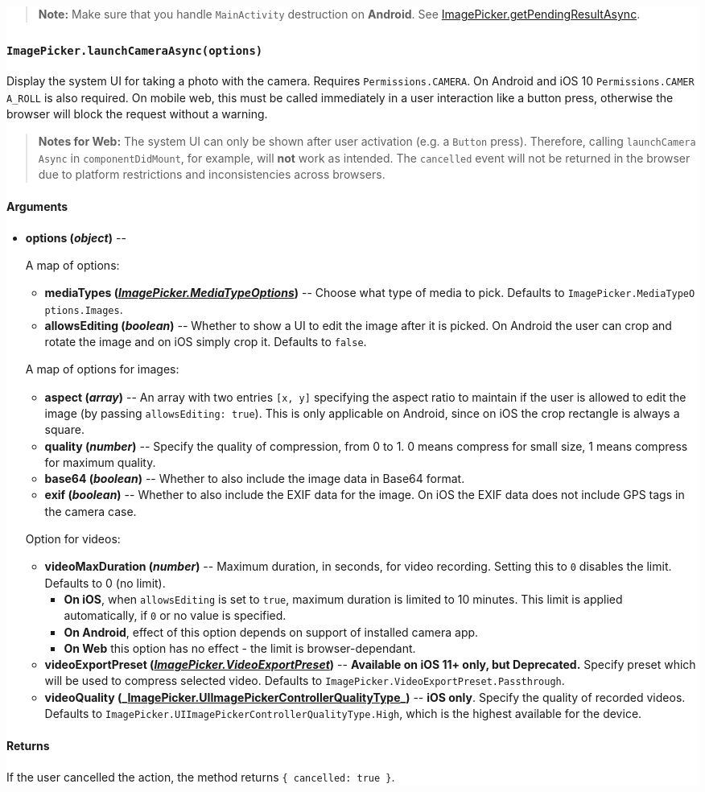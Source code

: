 > **Note:** Make sure that you handle `MainActivity` destruction on **Android**. See [ImagePicker.getPendingResultAsync](#imagepickergetpendingresultasync).

### `ImagePicker.launchCameraAsync(options)`

Display the system UI for taking a photo with the camera. Requires `Permissions.CAMERA`. On Android and iOS 10 `Permissions.CAMERA_ROLL` is also required. On mobile web, this must be called immediately in a user interaction like a button press, otherwise the browser will block the request without a warning.

> **Notes for Web:** The system UI can only be shown after user activation (e.g. a `Button` press). Therefore, calling `launchCameraAsync` in `componentDidMount`, for example, will **not** work as intended. The `cancelled` event will not be returned in the browser due to platform restrictions and inconsistencies across browsers.

#### Arguments

- **options (_object_)** --

  A map of options:

  - **mediaTypes (_[ImagePicker.MediaTypeOptions](#imagepickermediatypeoptions)_)** -- Choose what type of media to pick. Defaults to `ImagePicker.MediaTypeOptions.Images`.
  - **allowsEditing (_boolean_)** -- Whether to show a UI to edit the image after it is picked. On Android the user can crop and rotate the image and on iOS simply crop it. Defaults to `false`.

  A map of options for images:

  - **aspect (_array_)** -- An array with two entries `[x, y]` specifying the aspect ratio to maintain if the user is allowed to edit the image (by passing `allowsEditing: true`). This is only applicable on Android, since on iOS the crop rectangle is always a square.
  - **quality (_number_)** -- Specify the quality of compression, from 0 to 1. 0 means compress for small size, 1 means compress for maximum quality.
  - **base64 (_boolean_)** -- Whether to also include the image data in Base64 format.
  - **exif (_boolean_)** -- Whether to also include the EXIF data for the image. On iOS the EXIF data does not include GPS tags in the camera case.

  Option for videos:

  - **videoMaxDuration (_number_)** -- Maximum duration, in seconds, for video recording. Setting this to `0` disables the limit. Defaults to 0 (no limit).
    - **On iOS**, when `allowsEditing` is set to `true`, maximum duration is limited to 10 minutes. This limit is applied automatically, if `0` or no value is specified.
    - **On Android**, effect of this option depends on support of installed camera app.
    - **On Web** this option has no effect - the limit is browser-dependant.
  - **videoExportPreset (_[ImagePicker.VideoExportPreset](#imagepickervideoexportpreset)_)** -- **Available on iOS 11+ only, but Deprecated.** Specify preset which will be used to compress selected video. Defaults to `ImagePicker.VideoExportPreset.Passthrough`.
  - **videoQuality (\_[ImagePicker.UIImagePickerControllerQualityType](#imagepickeruiimagepickercontrollerqualitytype)\_)** -- **iOS only**. Specify the quality of recorded videos. Defaults to `ImagePicker.UIImagePickerControllerQualityType.High`, which is the highest available for the device.

#### Returns

If the user cancelled the action, the method returns `{ cancelled: true }`.
